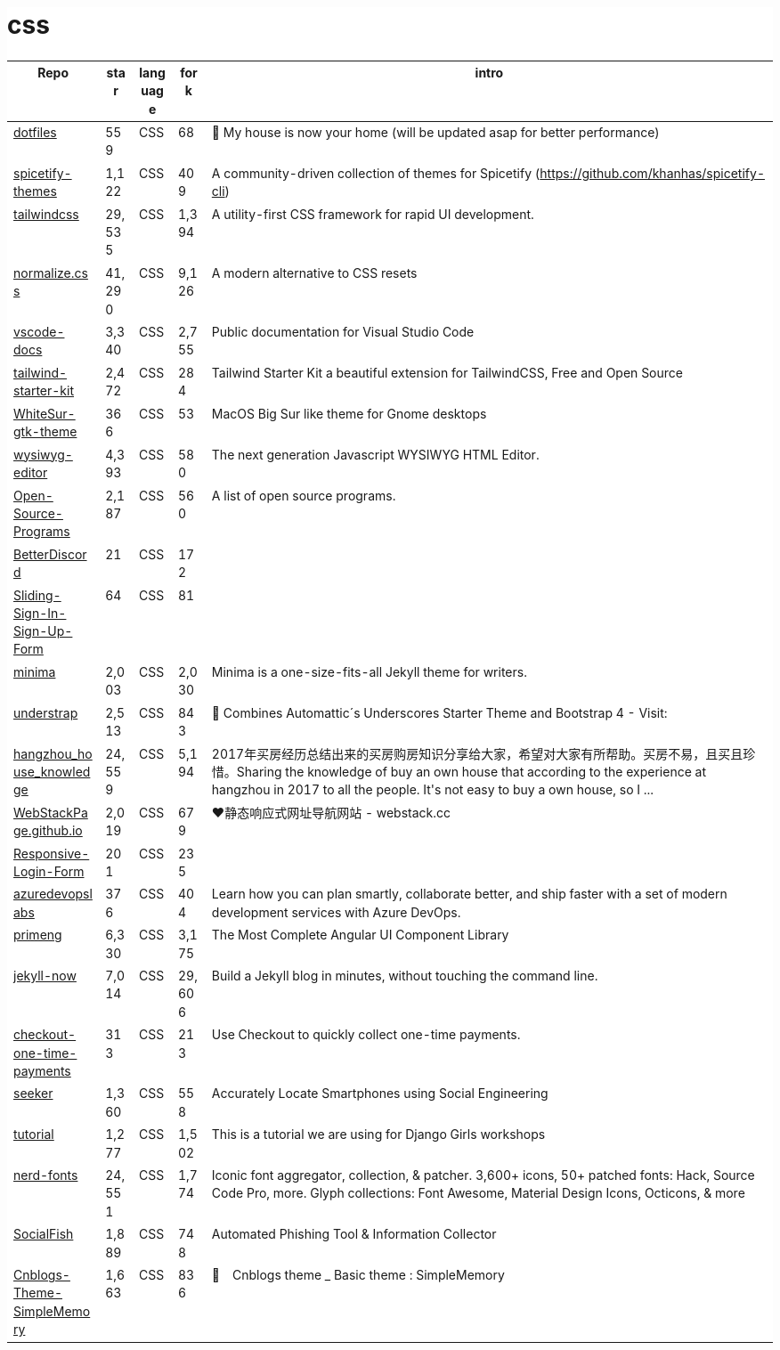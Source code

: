 
# css

Repo|star|language|fork|intro
-|-|-|-|-
[dotfiles](https://github.com/owl4ce/dotfiles)|559|CSS|68|🏡 My house is now your home (will be updated asap for better performance)
[spicetify-themes](https://github.com/morpheusthewhite/spicetify-themes)|1,122|CSS|409|A community-driven collection of themes for Spicetify (https://github.com/khanhas/spicetify-cli)
[tailwindcss](https://github.com/tailwindlabs/tailwindcss)|29,535|CSS|1,394|A utility-first CSS framework for rapid UI development.
[normalize.css](https://github.com/necolas/normalize.css)|41,290|CSS|9,126|A modern alternative to CSS resets
[vscode-docs](https://github.com/microsoft/vscode-docs)|3,340|CSS|2,755|Public documentation for Visual Studio Code
[tailwind-starter-kit](https://github.com/creativetimofficial/tailwind-starter-kit)|2,472|CSS|284|Tailwind Starter Kit a beautiful extension for TailwindCSS, Free and Open Source
[WhiteSur-gtk-theme](https://github.com/vinceliuice/WhiteSur-gtk-theme)|366|CSS|53|MacOS Big Sur like theme for Gnome desktops
[wysiwyg-editor](https://github.com/froala/wysiwyg-editor)|4,393|CSS|580|The next generation Javascript WYSIWYG HTML Editor.
[Open-Source-Programs](https://github.com/tapaswenipathak/Open-Source-Programs)|2,187|CSS|560|A list of open source programs.
[BetterDiscord](https://github.com/CapnKitten/BetterDiscord)|21|CSS|172|
[Sliding-Sign-In-Sign-Up-Form](https://github.com/sefyudem/Sliding-Sign-In-Sign-Up-Form)|64|CSS|81|
[minima](https://github.com/jekyll/minima)|2,003|CSS|2,030|Minima is a one-size-fits-all Jekyll theme for writers.
[understrap](https://github.com/understrap/understrap)|2,513|CSS|843|👫 Combines Automattic´s Underscores Starter Theme and Bootstrap 4 - Visit:
[hangzhou_house_knowledge](https://github.com/houshanren/hangzhou_house_knowledge)|24,559|CSS|5,194|2017年买房经历总结出来的买房购房知识分享给大家，希望对大家有所帮助。买房不易，且买且珍惜。Sharing the knowledge of buy an own house that according to the experience at hangzhou in 2017 to all the people. It's not easy to buy a own house, so I ...
[WebStackPage.github.io](https://github.com/WebStackPage/WebStackPage.github.io)|2,019|CSS|679|❤️静态响应式网址导航网站 - webstack.cc
[Responsive-Login-Form](https://github.com/sefyudem/Responsive-Login-Form)|201|CSS|235|
[azuredevopslabs](https://github.com/microsoft/azuredevopslabs)|376|CSS|404|Learn how you can plan smartly, collaborate better, and ship faster with a set of modern development services with Azure DevOps.
[primeng](https://github.com/primefaces/primeng)|6,330|CSS|3,175|The Most Complete Angular UI Component Library
[jekyll-now](https://github.com/barryclark/jekyll-now)|7,014|CSS|29,606|Build a Jekyll blog in minutes, without touching the command line.
[checkout-one-time-payments](https://github.com/stripe-samples/checkout-one-time-payments)|313|CSS|213|Use Checkout to quickly collect one-time payments.
[seeker](https://github.com/thewhiteh4t/seeker)|1,360|CSS|558|Accurately Locate Smartphones using Social Engineering
[tutorial](https://github.com/DjangoGirls/tutorial)|1,277|CSS|1,502|This is a tutorial we are using for Django Girls workshops
[nerd-fonts](https://github.com/ryanoasis/nerd-fonts)|24,551|CSS|1,774|Iconic font aggregator, collection, & patcher. 3,600+ icons, 50+ patched fonts: Hack, Source Code Pro, more. Glyph collections: Font Awesome, Material Design Icons, Octicons, & more
[SocialFish](https://github.com/UndeadSec/SocialFish)|1,889|CSS|748|Automated Phishing Tool & Information Collector
[Cnblogs-Theme-SimpleMemory](https://github.com/BNDong/Cnblogs-Theme-SimpleMemory)|1,663|CSS|836|🍭　Cnblogs theme _ Basic theme : SimpleMemory
